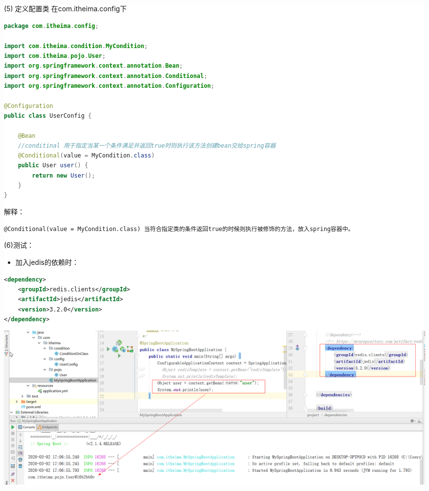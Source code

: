 (5) 定义配置类 在com.itheima.config下

```java
package com.itheima.config;

import com.itheima.condition.MyCondition;
import com.itheima.pojo.User;
import org.springframework.context.annotation.Bean;
import org.springframework.context.annotation.Conditional;
import org.springframework.context.annotation.Configuration;

@Configuration
public class UserConfig {

    @Bean
    //conditinal 用于指定当某一个条件满足并返回true时则执行该方法创建bean交给spring容器
    @Conditional(value = MyCondition.class)
    public User user() {
        return new User();
    }
}
```

解释：

```properties
@Conditional(value = MyCondition.class) 当符合指定类的条件返回true的时候则执行被修饰的方法，放入spring容器中。
```

(6)测试：

+ 加入jedis的依赖时：

```xml
<dependency>
    <groupId>redis.clients</groupId>
    <artifactId>jedis</artifactId>
    <version>3.2.0</version>
</dependency>
```

![1583140031840](SpringBoot%E5%8E%9F%E7%90%86%E7%AF%87/1583140031840-1710323726716-4.png)
